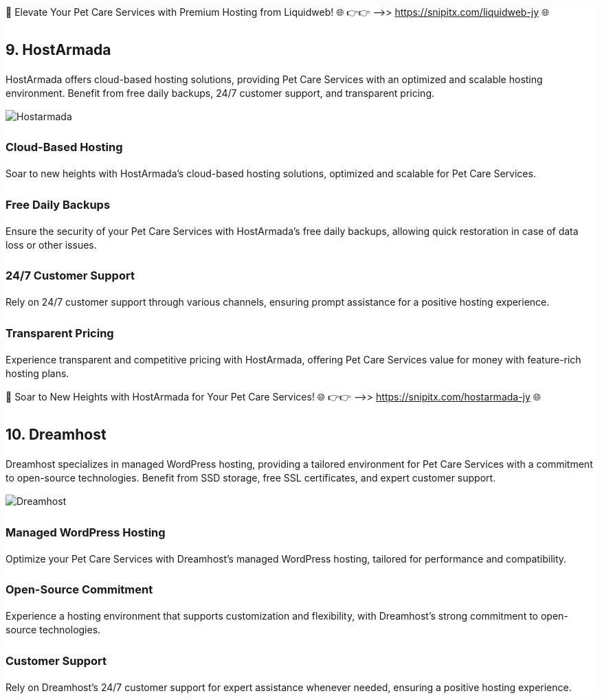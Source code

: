🚀 Elevate Your Pet Care Services with Premium Hosting from Liquidweb! 🌐
👉👉 -->> https://snipitx.com/liquidweb-jy 🌐

## 9. HostArmada

HostArmada offers cloud-based hosting solutions, providing Pet Care Services with an optimized and scalable hosting environment. Benefit from free daily backups, 24/7 customer support, and transparent pricing.

![Hostarmada](https://i.imgur.com/KFbdf3o.jpeg "Hostarmada Hosting")

### Cloud-Based Hosting
Soar to new heights with HostArmada’s cloud-based hosting solutions, optimized and scalable for Pet Care Services.

### Free Daily Backups
Ensure the security of your Pet Care Services with HostArmada’s free daily backups, allowing quick restoration in case of data loss or other issues.

### 24/7 Customer Support
Rely on 24/7 customer support through various channels, ensuring prompt assistance for a positive hosting experience.

### Transparent Pricing
Experience transparent and competitive pricing with HostArmada, offering Pet Care Services value for money with feature-rich hosting plans.

🚀 Soar to New Heights with HostArmada for Your Pet Care Services! 🌐
👉👉 -->> https://snipitx.com/hostarmada-jy 🌐

## 10. Dreamhost

Dreamhost specializes in managed WordPress hosting, providing a tailored environment for Pet Care Services with a commitment to open-source technologies. Benefit from SSD storage, free SSL certificates, and expert customer support.

![Dreamhost](https://i.imgur.com/rXIg8ip.jpeg "Dreamhost Hosting")

### Managed WordPress Hosting
Optimize your Pet Care Services with Dreamhost’s managed WordPress hosting, tailored for performance and compatibility.

### Open-Source Commitment
Experience a hosting environment that supports customization and flexibility, with Dreamhost’s strong commitment to open-source technologies.

### Customer Support
Rely on Dreamhost’s 24/7 customer support for expert assistance whenever needed, ensuring a positive hosting experience.
